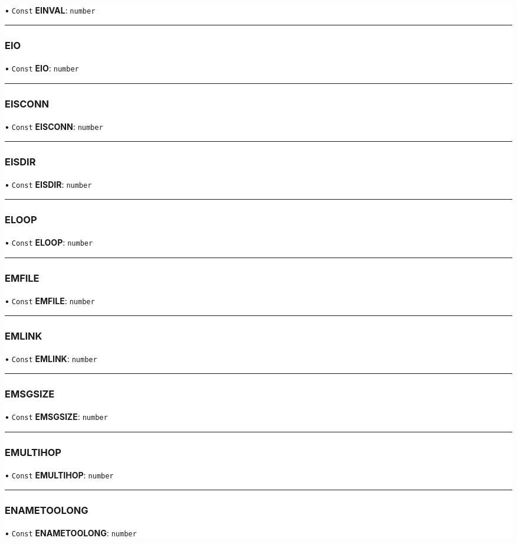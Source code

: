 • `Const` **EINVAL**: `number`

___

### EIO

• `Const` **EIO**: `number`

___

### EISCONN

• `Const` **EISCONN**: `number`

___

### EISDIR

• `Const` **EISDIR**: `number`

___

### ELOOP

• `Const` **ELOOP**: `number`

___

### EMFILE

• `Const` **EMFILE**: `number`

___

### EMLINK

• `Const` **EMLINK**: `number`

___

### EMSGSIZE

• `Const` **EMSGSIZE**: `number`

___

### EMULTIHOP

• `Const` **EMULTIHOP**: `number`

___

### ENAMETOOLONG

• `Const` **ENAMETOOLONG**: `number`
